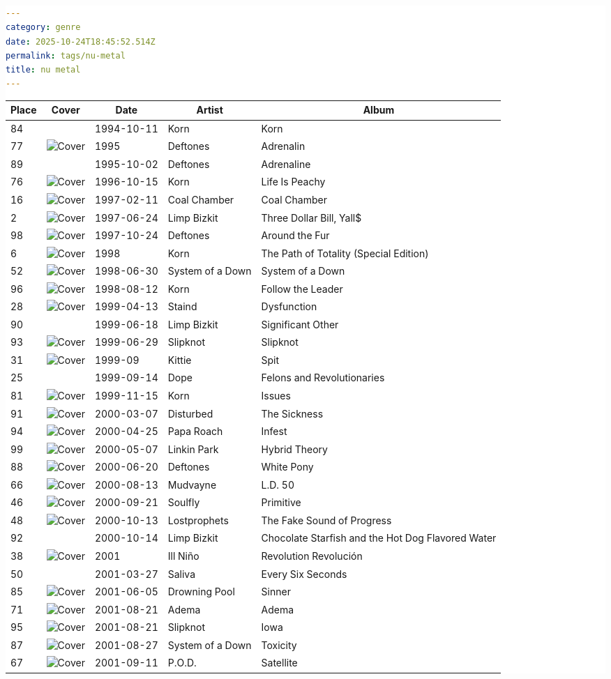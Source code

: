 ```yaml
---
category: genre
date: 2025-10-24T18:45:52.514Z
permalink: tags/nu-metal
title: nu metal
---
```


| Place | Cover | Date | Artist | Album |
|---|---|---|---|---|
| 84 |  | 1994-10-11 | Korn | Korn |
| 77 | ![Cover](https://i.discogs.com/81iBcVrZt68ruuHo3bDbRKw6V8vGiFadXyOCGs7vYpA/rs:fit/g:sm/q:40/h:150/w:150/czM6Ly9kaXNjb2dz/LWRhdGFiYXNlLWlt/YWdlcy9SLTM2ODAw/Ny0xNTM3NzIwMzY4/LTUzOTEuanBlZw.jpeg) | 1995 | Deftones | Adrenalin |
| 89 |  | 1995-10-02 | Deftones | Adrenaline |
| 76 | ![Cover](https://lastfm.freetls.fastly.net/i/u/34s/41006b2356b2420e9fe2747540310d50.png) | 1996-10-15 | Korn | Life Is Peachy |
| 16 | ![Cover](https://i.discogs.com/cvJMhhJwRELdXuri6GowrWnSDJayYUM1jcf7hpYQxdU/rs:fit/g:sm/q:40/h:150/w:150/czM6Ly9kaXNjb2dz/LWRhdGFiYXNlLWlt/YWdlcy9SLTM3NDQy/MC0xNTIzNTQxODky/LTM4NjEuanBlZw.jpeg) | 1997-02-11 | Coal Chamber | Coal Chamber |
| 2 | ![Cover](https://i.discogs.com/O0W40Bd83VKNmYWqMWw9h7jBlMZlEQZtwZANb7F7O1A/rs:fit/g:sm/q:40/h:150/w:150/czM6Ly9kaXNjb2dz/LWRhdGFiYXNlLWlt/YWdlcy9SLTM4NDY2/My0xNDU2NzA2Mjgz/LTYzNjYucG5n.jpeg) | 1997-06-24 | Limp Bizkit | Three Dollar Bill, Yall$ |
| 98 | ![Cover](https://lastfm.freetls.fastly.net/i/u/34s/3e6814b457a9087e0c46d5a949de2766.png) | 1997-10-24 | Deftones | Around the Fur |
| 6 | ![Cover](https://i.discogs.com/DBE92BvhxE6515ocFnI3_G8Ey9cuZqGcnZh45yR_VD0/rs:fit/g:sm/q:40/h:150/w:150/czM6Ly9kaXNjb2dz/LWRhdGFiYXNlLWlt/YWdlcy9SLTE5OTgz/MzIyLTE2Mjk4NDQ3/MDAtNzU5MC5qcGVn.jpeg) | 1998 | Korn | The Path of Totality (Special Edition) |
| 52 | ![Cover](https://lastfm.freetls.fastly.net/i/u/34s/bce9493d4f2f8b54382bba2c23268005.png) | 1998-06-30 | System of a Down | System of a Down |
| 96 | ![Cover](https://lastfm.freetls.fastly.net/i/u/34s/e7605ccbb6d5d7e7976dea23c182ba63.png) | 1998-08-12 | Korn | Follow the Leader |
| 28 | ![Cover](https://lastfm.freetls.fastly.net/i/u/34s/f7e5ca87bb7de79c0fd6e46620a846b8.png) | 1999-04-13 | Staind | Dysfunction |
| 90 |  | 1999-06-18 | Limp Bizkit | Significant Other |
| 93 | ![Cover](https://lastfm.freetls.fastly.net/i/u/34s/9274398d6314cb5882bf4fe8dfd084f8.png) | 1999-06-29 | Slipknot | Slipknot |
| 31 | ![Cover](https://lastfm.freetls.fastly.net/i/u/34s/f9ab801444de0d8bf1a3f846279fb8c4.png) | 1999-09 | Kittie | Spit |
| 25 |  | 1999-09-14 | Dope | Felons and Revolutionaries |
| 81 | ![Cover](https://i.discogs.com/ytZQi37YnZBZ7dGwcOIToLYcE6oxTY-sCf1fVqin5R4/rs:fit/g:sm/q:40/h:150/w:150/czM6Ly9kaXNjb2dz/LWRhdGFiYXNlLWlt/YWdlcy9SLTM3NzI5/NS0xNTUzMzc1NDYy/LTYzNzcuanBlZw.jpeg) | 1999-11-15 | Korn | Issues |
| 91 | ![Cover](https://lastfm.freetls.fastly.net/i/u/34s/61b929a6ca07482ba86ee85bd6fbe4a6.png) | 2000-03-07 | Disturbed | The Sickness |
| 94 | ![Cover](https://lastfm.freetls.fastly.net/i/u/34s/76d326bffab39dd6f19dbd06bb8042b4.png) | 2000-04-25 | Papa Roach | Infest |
| 99 | ![Cover](https://lastfm.freetls.fastly.net/i/u/34s/c21b3923a4d3ff5629996f3f8e178140.png) | 2000-05-07 | Linkin Park | Hybrid Theory |
| 88 | ![Cover](https://lastfm.freetls.fastly.net/i/u/34s/afac69dd8ee2b6f734d647fdbadcde55.png) | 2000-06-20 | Deftones | White Pony |
| 66 | ![Cover](https://lastfm.freetls.fastly.net/i/u/34s/37133f4ad35b6e19882ec1b88c2898f5.png) | 2000-08-13 | Mudvayne | L.D. 50 |
| 46 | ![Cover](https://i.discogs.com/V1XbfQVM-q-kY8a9jgBWY77k1pdL8yGJs3gBy2C-oNU/rs:fit/g:sm/q:40/h:150/w:150/czM6Ly9kaXNjb2dz/LWRhdGFiYXNlLWlt/YWdlcy9SLTM2OTEy/OS0xMTI2NTkzODcw/LmpwZWc.jpeg) | 2000-09-21 | Soulfly | Primitive |
| 48 | ![Cover](https://lastfm.freetls.fastly.net/i/u/34s/7cd45d73b214429d95f2b502763204ed.png) | 2000-10-13 | Lostprophets | The Fake Sound of Progress |
| 92 |  | 2000-10-14 | Limp Bizkit | Chocolate Starfish and the Hot Dog Flavored Water |
| 38 | ![Cover](https://i.discogs.com/V5e9FhJg-r3D_hMdBIGAlJbvtdMKo7TSSsFskIiN1lU/rs:fit/g:sm/q:40/h:150/w:150/czM6Ly9kaXNjb2dz/LWRhdGFiYXNlLWlt/YWdlcy9SLTgzMDU5/OC0xNjkzNDU1Mjg4/LTkxNjguanBlZw.jpeg) | 2001 | Ill Niño | Revolution Revolución |
| 50 |  | 2001-03-27 | Saliva | Every Six Seconds |
| 85 | ![Cover](https://i.discogs.com/bo3l8a81Ko39iufVzoyLq3psXNwV-3ns3vd5FT1hOJ0/rs:fit/g:sm/q:40/h:150/w:150/czM6Ly9kaXNjb2dz/LWRhdGFiYXNlLWlt/YWdlcy9SLTM4MDk3/NC0xNTQ5MTM0MzUx/LTUwMzkuanBlZw.jpeg) | 2001-06-05 | Drowning Pool | Sinner |
| 71 | ![Cover](https://lastfm.freetls.fastly.net/i/u/34s/12825e30ef08435ea958677a0a58faff.png) | 2001-08-21 | Adema | Adema |
| 95 | ![Cover](https://lastfm.freetls.fastly.net/i/u/34s/92ccba192b614b9faeeffe6841ab5c6d.png) | 2001-08-21 | Slipknot | Iowa |
| 87 | ![Cover](https://lastfm.freetls.fastly.net/i/u/34s/faa79372c53139010902e67938ccf78e.png) | 2001-08-27 | System of a Down | Toxicity |
| 67 | ![Cover](https://lastfm.freetls.fastly.net/i/u/34s/51d14dbf831a42e5c21f58d3e6034aa9.png) | 2001-09-11 | P.O.D. | Satellite |